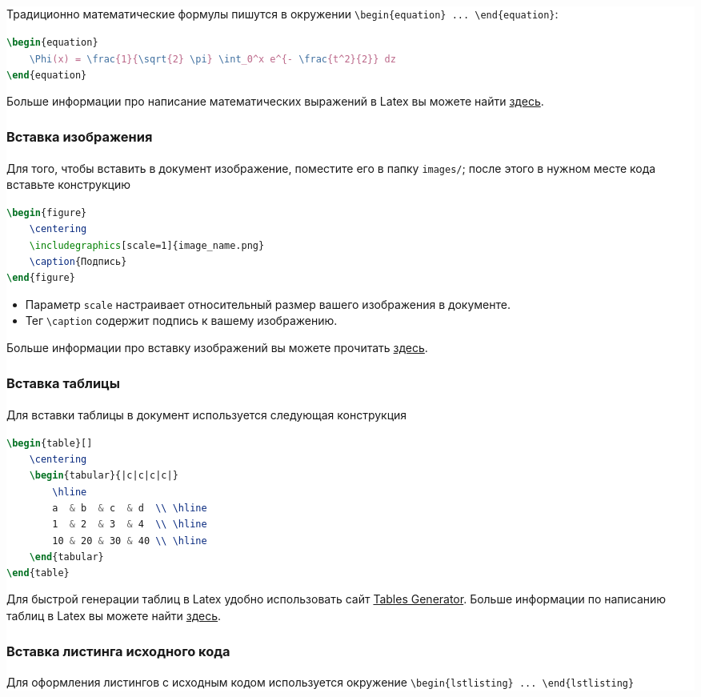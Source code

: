 Традиционно математические формулы пишутся в окружении
`\begin{equation} ... \end{equation}`:
```tex
\begin{equation}
    \Phi(x) = \frac{1}{\sqrt{2} \pi} \int_0^x e^{- \frac{t^2}{2}} dz
\end{equation}
```

Больше информации про написание математических выражений в Latex вы можете
найти [здесь](https://www.overleaf.com/learn/latex/Mathematical_expressions).

### Вставка изображения

Для того, чтобы вставить в документ изображение, поместите его в папку
`images/`; после этого в нужном месте кода вставьте конструкцию
```tex
\begin{figure}
    \centering
    \includegraphics[scale=1]{image_name.png}
    \caption{Подпись}
\end{figure}
```

- Параметр `scale` настраивает относительный размер вашего изображения в
  документе.
- Тег `\caption` содержит подпись к вашему изображению.

Больше информации про вставку изображений вы можете прочитать
[здесь](https://ru.overleaf.com/learn/latex/Inserting_Images).

### Вставка таблицы

Для вставки таблицы в документ используется следующая конструкция
```tex
\begin{table}[]
    \centering
    \begin{tabular}{|c|c|c|c|}
        \hline
        a  & b  & c  & d  \\ \hline
        1  & 2  & 3  & 4  \\ \hline
        10 & 20 & 30 & 40 \\ \hline
    \end{tabular}
\end{table}
```

Для быстрой генерации таблиц в Latex удобно использовать сайт
[Tables Generator](https://www.tablesgenerator.com/). Больше информации по
написанию таблиц в Latex вы можете найти
[здесь](https://www.overleaf.com/learn/latex/Tables).

### Вставка листинга исходного кода

Для оформления листингов с исходным кодом используется окружение
`\begin{lstlisting} ... \end{lstlisting}`

